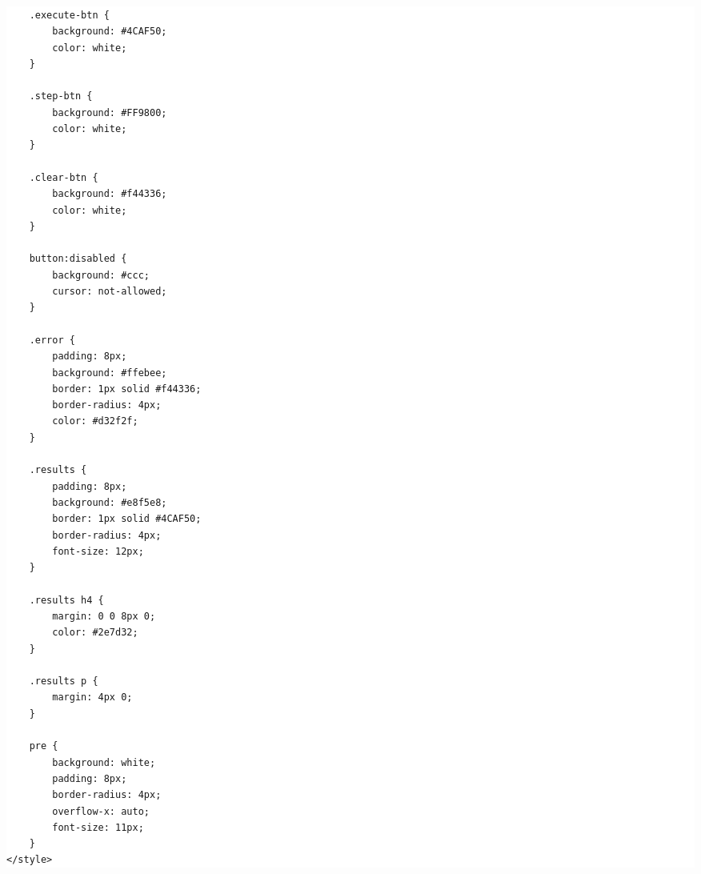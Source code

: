 ```svelte
    .execute-btn {
        background: #4CAF50;
        color: white;
    }

    .step-btn {
        background: #FF9800;
        color: white;
    }

    .clear-btn {
        background: #f44336;
        color: white;
    }

    button:disabled {
        background: #ccc;
        cursor: not-allowed;
    }

    .error {
        padding: 8px;
        background: #ffebee;
        border: 1px solid #f44336;
        border-radius: 4px;
        color: #d32f2f;
    }

    .results {
        padding: 8px;
        background: #e8f5e8;
        border: 1px solid #4CAF50;
        border-radius: 4px;
        font-size: 12px;
    }

    .results h4 {
        margin: 0 0 8px 0;
        color: #2e7d32;
    }

    .results p {
        margin: 4px 0;
    }

    pre {
        background: white;
        padding: 8px;
        border-radius: 4px;
        overflow-x: auto;
        font-size: 11px;
    }
</style>
```
